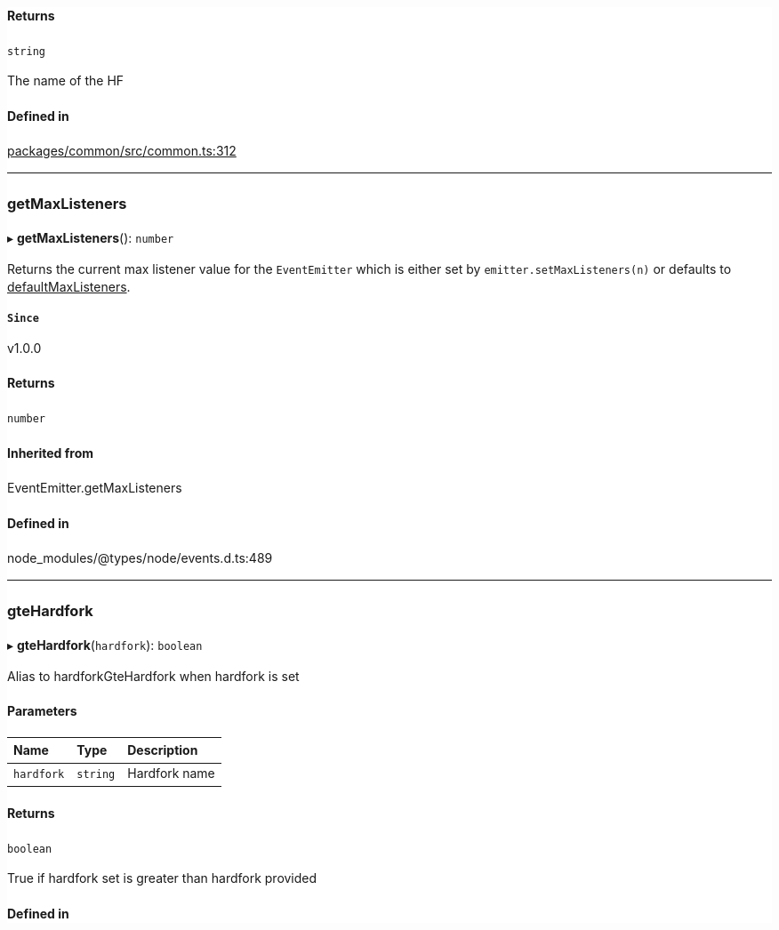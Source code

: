 #### Returns

`string`

The name of the HF

#### Defined in

[packages/common/src/common.ts:312](https://github.com/ethereumjs/ethereumjs-monorepo/blob/master/packages/common/src/common.ts#L312)

___

### getMaxListeners

▸ **getMaxListeners**(): `number`

Returns the current max listener value for the `EventEmitter` which is either
set by `emitter.setMaxListeners(n)` or defaults to [defaultMaxListeners](Common.md#defaultmaxlisteners).

**`Since`**

v1.0.0

#### Returns

`number`

#### Inherited from

EventEmitter.getMaxListeners

#### Defined in

node_modules/@types/node/events.d.ts:489

___

### gteHardfork

▸ **gteHardfork**(`hardfork`): `boolean`

Alias to hardforkGteHardfork when hardfork is set

#### Parameters

| Name | Type | Description |
| :------ | :------ | :------ |
| `hardfork` | `string` | Hardfork name |

#### Returns

`boolean`

True if hardfork set is greater than hardfork provided

#### Defined in
